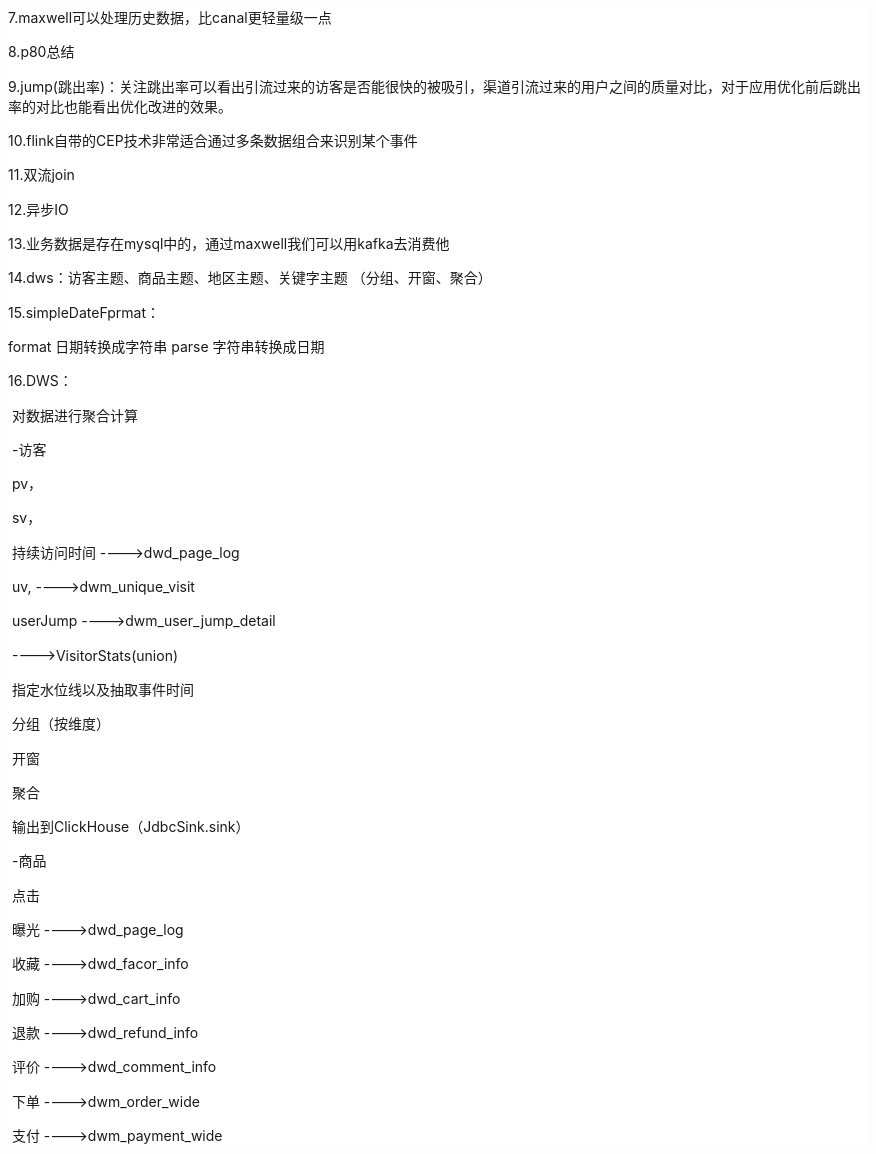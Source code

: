 7.maxwell可以处理历史数据，比canal更轻量级一点

8.p80总结

9.jump(跳出率)：关注跳出率可以看出引流过来的访客是否能很快的被吸引，渠道引流过来的用户之间的质量对比，对于应用优化前后跳出率的对比也能看出优化改进的效果。

10.flink自带的CEP技术非常适合通过多条数据组合来识别某个事件

11.双流join

12.异步IO

13.业务数据是存在mysql中的，通过maxwell我们可以用kafka去消费他

14.dws：访客主题、商品主题、地区主题、关键字主题      （分组、开窗、聚合）

15.simpleDateFprmat：

format 日期转换成字符串          parse 字符串转换成日期

16.DWS：

​           对数据进行聚合计算

​	   -访客

​                   pv，

​                   sv，

​                   持续访问时间      ---->dwd_page_log

​                   uv,                        ---->dwm_unique_visit

​                   userJump            ---->dwm_user_jump_detail

​                                                 ---->VisitorStats(union)

​                   指定水位线以及抽取事件时间

​                   分组（按维度）

​                   开窗

​                   聚合

​                   输出到ClickHouse（JdbcSink.sink）

​           -商品

​                 点击

​                 曝光          ---->dwd_page_log

​                 收藏          ---->dwd_facor_info

​                 加购          ---->dwd_cart_info

​                 退款          ---->dwd_refund_info

​                 评价          ---->dwd_comment_info

​                 下单          ---->dwm_order_wide

​                 支付          ---->dwm_payment_wide

